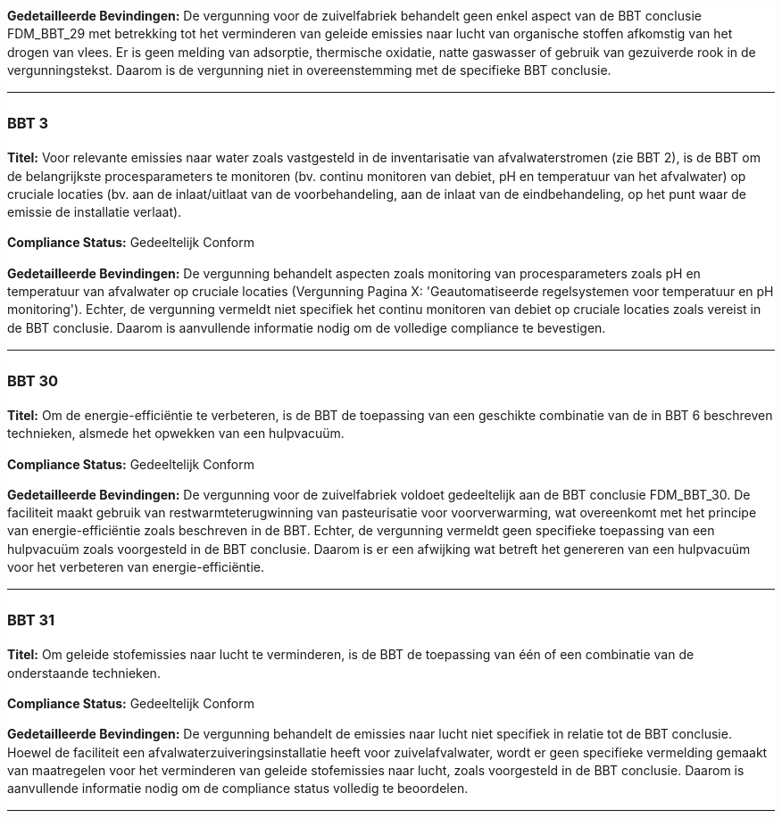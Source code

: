 **Gedetailleerde Bevindingen:**
De vergunning voor de zuivelfabriek behandelt geen enkel aspect van de BBT conclusie FDM_BBT_29 met betrekking tot het verminderen van geleide emissies naar lucht van organische stoffen afkomstig van het drogen van vlees. Er is geen melding van adsorptie, thermische oxidatie, natte gaswasser of gebruik van gezuiverde rook in de vergunningstekst. Daarom is de vergunning niet in overeenstemming met de specifieke BBT conclusie.

---

### BBT 3

**Titel:** Voor relevante emissies naar water zoals vastgesteld in de inventarisatie van afvalwaterstromen (zie BBT 2), is de BBT om de belangrijkste procesparameters te monitoren (bv. continu monitoren van debiet, pH en temperatuur van  het  afvalwater)  op  cruciale  locaties  (bv.  aan  de  inlaat/uitlaat  van  de  voorbehandeling,  aan  de  inlaat  van  de eindbehandeling, op het punt waar de emissie de installatie verlaat).

**Compliance Status:** Gedeeltelijk Conform

**Gedetailleerde Bevindingen:**
De vergunning behandelt aspecten zoals monitoring van procesparameters zoals pH en temperatuur van afvalwater op cruciale locaties (Vergunning Pagina X: 'Geautomatiseerde regelsystemen voor temperatuur en pH monitoring'). Echter, de vergunning vermeldt niet specifiek het continu monitoren van debiet op cruciale locaties zoals vereist in de BBT conclusie. Daarom is aanvullende informatie nodig om de volledige compliance te bevestigen.

---

### BBT 30

**Titel:** Om de energie-efficiëntie te verbeteren, is de BBT de toepassing van een geschikte combinatie van de in BBT 6 beschreven technieken, alsmede het opwekken van een hulpvacuüm.

**Compliance Status:** Gedeeltelijk Conform

**Gedetailleerde Bevindingen:**
De vergunning voor de zuivelfabriek voldoet gedeeltelijk aan de BBT conclusie FDM_BBT_30. De faciliteit maakt gebruik van restwarmteterugwinning van pasteurisatie voor voorverwarming, wat overeenkomt met het principe van energie-efficiëntie zoals beschreven in de BBT. Echter, de vergunning vermeldt geen specifieke toepassing van een hulpvacuüm zoals voorgesteld in de BBT conclusie. Daarom is er een afwijking wat betreft het genereren van een hulpvacuüm voor het verbeteren van energie-efficiëntie.

---

### BBT 31

**Titel:** Om geleide stofemissies naar lucht te verminderen, is de BBT de toepassing van één of een combinatie van de onderstaande technieken.

**Compliance Status:** Gedeeltelijk Conform

**Gedetailleerde Bevindingen:**
De vergunning behandelt de emissies naar lucht niet specifiek in relatie tot de BBT conclusie. Hoewel de faciliteit een afvalwaterzuiveringsinstallatie heeft voor zuivelafvalwater, wordt er geen specifieke vermelding gemaakt van maatregelen voor het verminderen van geleide stofemissies naar lucht, zoals voorgesteld in de BBT conclusie. Daarom is aanvullende informatie nodig om de compliance status volledig te beoordelen.

---